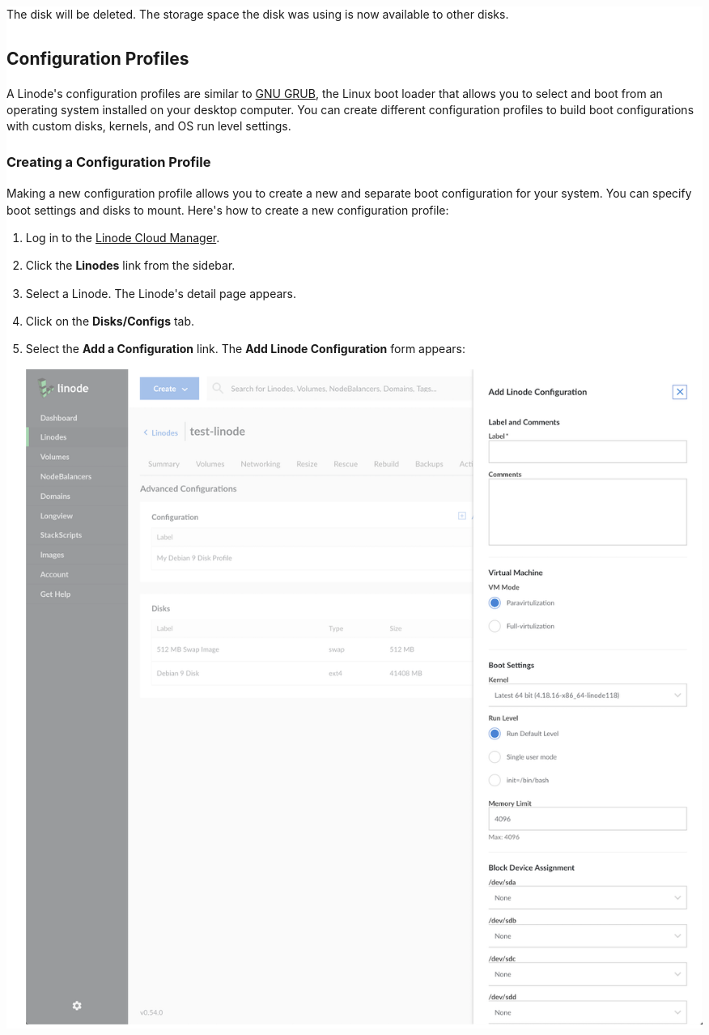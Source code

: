 The disk will be deleted. The storage space the disk was using is now available to other disks.

## Configuration Profiles

A Linode's configuration profiles are similar to [GNU GRUB](http://en.wikipedia.org/wiki/GNU_GRUB), the Linux boot loader that allows you to select and boot from an operating system installed on your desktop computer. You can create different configuration profiles to build boot configurations with custom disks, kernels, and OS run level settings.

### Creating a Configuration Profile

Making a new configuration profile allows you to create a new and separate boot configuration for your system. You can specify boot settings and disks to mount. Here's how to create a new configuration profile:

1.  Log in to the [Linode Cloud Manager](https://cloud.linode.com).
1.  Click the **Linodes** link from the sidebar.
1.  Select a Linode. The Linode's detail page appears.
1.  Click on the **Disks/Configs** tab.
1.  Select the **Add a Configuration** link. The **Add Linode Configuration** form appears:

    ![The Add Linode Configuration menu.](disks-and-config-profiles-add-a-config.png)
